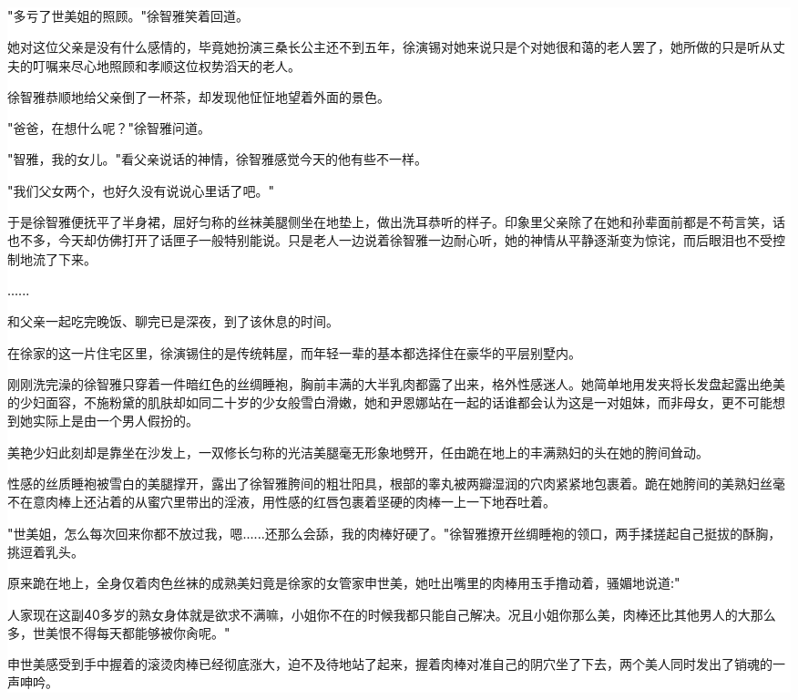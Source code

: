 

"多亏了世美姐的照顾。"徐智雅笑着回道。





她对这位父亲是没有什么感情的，毕竟她扮演三桑长公主还不到五年，徐演锡对她来说只是个对她很和蔼的老人罢了，她所做的只是听从丈夫的叮嘱来尽心地照顾和孝顺这位权势滔天的老人。



徐智雅恭顺地给父亲倒了一杯茶，却发现他怔怔地望着外面的景色。



"爸爸，在想什么呢？"徐智雅问道。



"智雅，我的女儿。"看父亲说话的神情，徐智雅感觉今天的他有些不一样。





"我们父女两个，也好久没有说说心里话了吧。"



于是徐智雅便抚平了半身裙，屈好匀称的丝袜美腿侧坐在地垫上，做出洗耳恭听的样子。印象里父亲除了在她和孙辈面前都是不苟言笑，话也不多，今天却仿佛打开了话匣子一般特别能说。只是老人一边说着徐智雅一边耐心听，她的神情从平静逐渐变为惊诧，而后眼泪也不受控制地流了下来。



......





和父亲一起吃完晚饭、聊完已是深夜，到了该休息的时间。



在徐家的这一片住宅区里，徐演锡住的是传统韩屋，而年轻一辈的基本都选择住在豪华的平层别墅内。



刚刚洗完澡的徐智雅只穿着一件暗红色的丝绸睡袍，胸前丰满的大半乳肉都露了出来，格外性感迷人。她简单地用发夹将长发盘起露出绝美的少妇面容，不施粉黛的肌肤却如同二十岁的少女般雪白滑嫩，她和尹恩娜站在一起的话谁都会认为这是一对姐妹，而非母女，更不可能想到她实际上是由一个男人假扮的。



美艳少妇此刻却是靠坐在沙发上，一双修长匀称的光洁美腿毫无形象地劈开，任由跪在地上的丰满熟妇的头在她的胯间耸动。



性感的丝质睡袍被雪白的美腿撑开，露出了徐智雅胯间的粗壮阳具，根部的睾丸被两瓣湿润的穴肉紧紧地包裹着。跪在她胯间的美熟妇丝毫不在意肉棒上还沾着的从蜜穴里带出的淫液，用性感的红唇包裹着坚硬的肉棒一上一下地吞吐着。



"世美姐，怎么每次回来你都不放过我，嗯......还那么会舔，我的肉棒好硬了。"徐智雅撩开丝绸睡袍的领口，两手揉搓起自己挺拔的酥胸，挑逗着乳头。



原来跪在地上，全身仅着肉色丝袜的成熟美妇竟是徐家的女管家申世美，她吐出嘴里的肉棒用玉手撸动着，骚媚地说道:"

人家现在这副40多岁的熟女身体就是欲求不满嘛，小姐你不在的时候我都只能自己解决。况且小姐你那么美，肉棒还比其他男人的大那么多，世美恨不得每天都能够被你肏呢。"



申世美感受到手中握着的滚烫肉棒已经彻底涨大，迫不及待地站了起来，握着肉棒对准自己的阴穴坐了下去，两个美人同时发出了销魂的一声呻吟。

